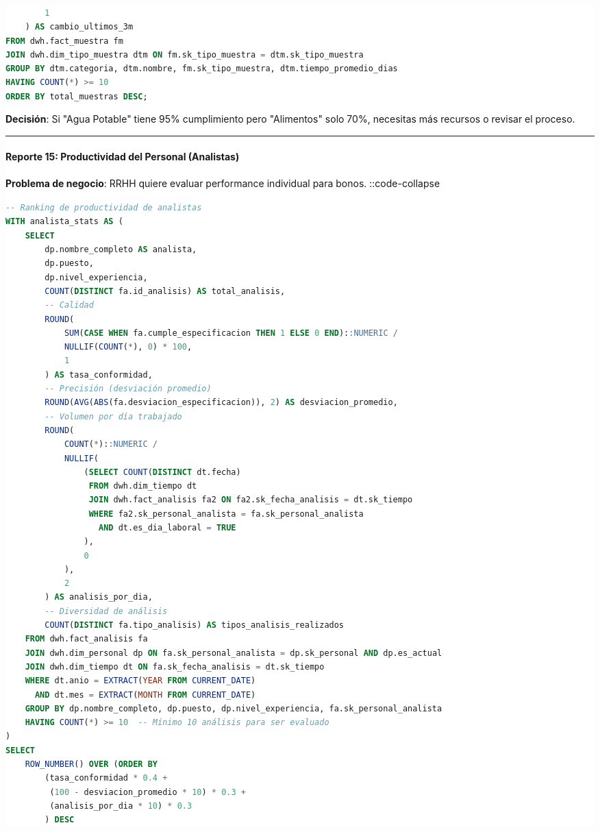 ```sql
        1
    ) AS cambio_ultimos_3m
FROM dwh.fact_muestra fm
JOIN dwh.dim_tipo_muestra dtm ON fm.sk_tipo_muestra = dtm.sk_tipo_muestra
GROUP BY dtm.categoria, dtm.nombre, fm.sk_tipo_muestra, dtm.tiempo_promedio_dias
HAVING COUNT(*) >= 10
ORDER BY total_muestras DESC;
```

**Decisión**: Si "Agua Potable" tiene 95% cumplimiento pero "Alimentos" solo 70%, necesitas más recursos o revisar el proceso.

---

#### Reporte 15: Productividad del Personal (Analistas)

**Problema de negocio**: RRHH quiere evaluar performance individual para bonos.
::code-collapse
```sql
-- Ranking de productividad de analistas
WITH analista_stats AS (
    SELECT 
        dp.nombre_completo AS analista,
        dp.puesto,
        dp.nivel_experiencia,
        COUNT(DISTINCT fa.id_analisis) AS total_analisis,
        -- Calidad
        ROUND(
            SUM(CASE WHEN fa.cumple_especificacion THEN 1 ELSE 0 END)::NUMERIC / 
            NULLIF(COUNT(*), 0) * 100,
            1
        ) AS tasa_conformidad,
        -- Precisión (desviación promedio)
        ROUND(AVG(ABS(fa.desviacion_especificacion)), 2) AS desviacion_promedio,
        -- Volumen por día trabajado
        ROUND(
            COUNT(*)::NUMERIC / 
            NULLIF(
                (SELECT COUNT(DISTINCT dt.fecha) 
                 FROM dwh.dim_tiempo dt
                 JOIN dwh.fact_analisis fa2 ON fa2.sk_fecha_analisis = dt.sk_tiempo
                 WHERE fa2.sk_personal_analista = fa.sk_personal_analista
                   AND dt.es_dia_laboral = TRUE
                ), 
                0
            ),
            2
        ) AS analisis_por_dia,
        -- Diversidad de análisis
        COUNT(DISTINCT fa.tipo_analisis) AS tipos_analisis_realizados
    FROM dwh.fact_analisis fa
    JOIN dwh.dim_personal dp ON fa.sk_personal_analista = dp.sk_personal AND dp.es_actual
    JOIN dwh.dim_tiempo dt ON fa.sk_fecha_analisis = dt.sk_tiempo
    WHERE dt.anio = EXTRACT(YEAR FROM CURRENT_DATE)
      AND dt.mes = EXTRACT(MONTH FROM CURRENT_DATE)
    GROUP BY dp.nombre_completo, dp.puesto, dp.nivel_experiencia, fa.sk_personal_analista
    HAVING COUNT(*) >= 10  -- Mínimo 10 análisis para ser evaluado
)
SELECT 
    ROW_NUMBER() OVER (ORDER BY 
        (tasa_conformidad * 0.4 + 
         (100 - desviacion_promedio * 10) * 0.3 + 
         (analisis_por_dia * 10) * 0.3
        ) DESC
```